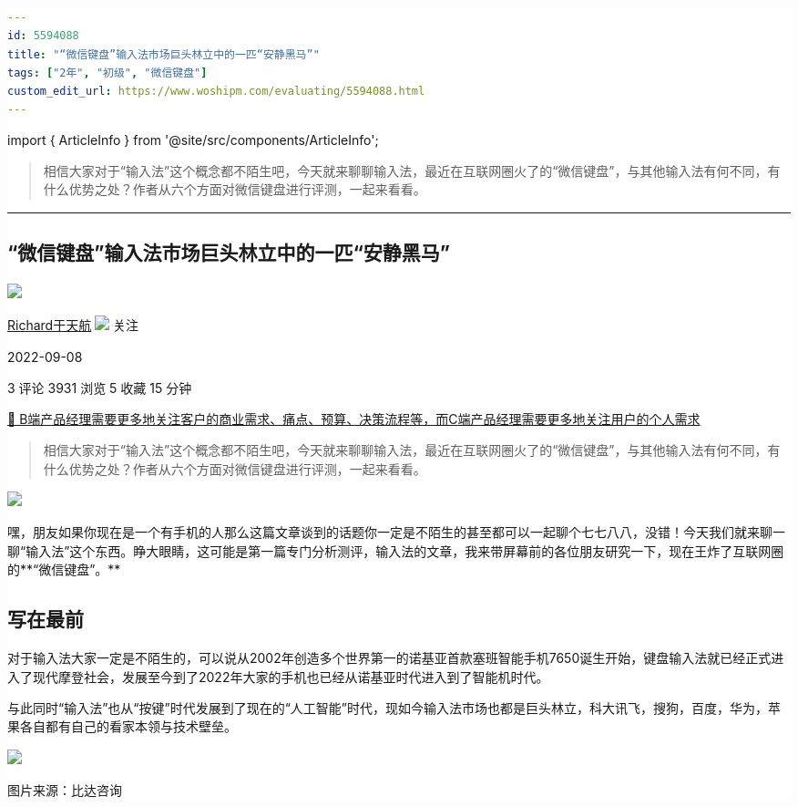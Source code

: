 ```yaml
---
id: 5594088
title: "“微信键盘”输入法市场巨头林立中的一匹“安静黑马”"
tags: ["2年", "初级", "微信键盘"]
custom_edit_url: https://www.woshipm.com/evaluating/5594088.html
---
```

import { ArticleInfo } from '@site/src/components/ArticleInfo';

<ArticleInfo
    author="Richard于天航"
    authorLink="https://www.woshipm.com/u/1216206"
    published="2022-09-08"
    views={3931}
    comments={3}
    collects={5}
/>

> 相信大家对于“输入法”这个概念都不陌生吧，今天就来聊聊输入法，最近在互联网圈火了的“微信键盘”，与其他输入法有何不同，有什么优势之处？作者从六个方面对微信键盘进行评测，一起来看看。

---

## “微信键盘”输入法市场巨头林立中的一匹“安静黑马”

[![](https://static.woshipm.com/pmapp_avatar_20230914160532_4490.jpg?imageView2/1/w/72/h/72/q/100)](https://www.woshipm.com/u/1216206)

[Richard于天航](https://www.woshipm.com/u/1216206) ![](https://static.woshipm.com/tag/1121_1@2x.png) 关注

2022-09-08

3 评论 3931 浏览 5 收藏 15 分钟

[🔗 B端产品经理需要更多地关注客户的商业需求、痛点、预算、决策流程等，而C端产品经理需要更多地关注用户的个人需求](https://ke.qidianla.com/courses/bcpm)

> 相信大家对于“输入法”这个概念都不陌生吧，今天就来聊聊输入法，最近在互联网圈火了的“微信键盘”，与其他输入法有何不同，有什么优势之处？作者从六个方面对微信键盘进行评测，一起来看看。

![](https://image.woshipm.com/wp-files/2022/09/ituMQ4CK5r3p4nIkS6lA.jpg)

嘿，朋友如果你现在是一个有手机的人那么这篇文章谈到的话题你一定是不陌生的甚至都可以一起聊个七七八八，没错！今天我们就来聊一聊“输入法”这个东西。睁大眼睛，这可能是第一篇专门分析测评，输入法的文章，我来带屏幕前的各位朋友研究一下，现在王炸了互联网圈的**“微信键盘”。**

## 写在最前

对于输入法大家一定是不陌生的，可以说从2002年创造多个世界第一的诺基亚首款塞班智能手机7650诞生开始，键盘输入法就已经正式进入了现代摩登社会，发展至今到了2022年大家的手机也已经从诺基亚时代进入到了智能机时代。

与此同时“输入法”也从“按键”时代发展到了现在的“人工智能”时代，现如今输入法市场也都是巨头林立，科大讯飞，搜狗，百度，华为，苹果各自都有自己的看家本领与技术壁垒。

![](https://image.woshipm.com/wp-files/2022/09/OCuAkG9m4ZH6GlN3PaV6.png)

图片来源：比达咨询
